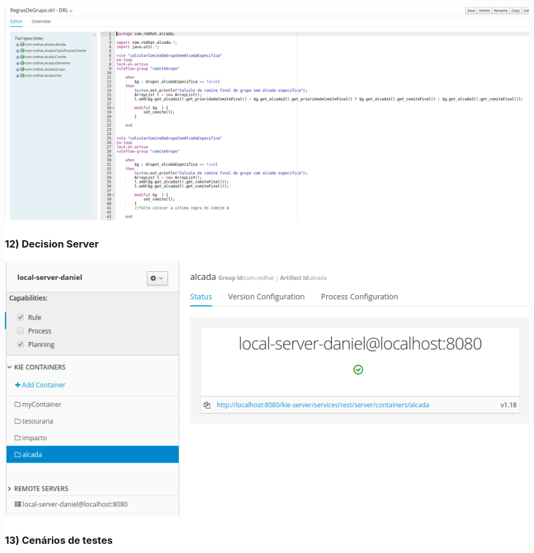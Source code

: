 <p align="center"><img src="/images/05.png?raw=true"></p>

### 12) Decision Server
<p align="center"><img src="/images/32.png?raw=true"></p>

### 13) Cenários de testes